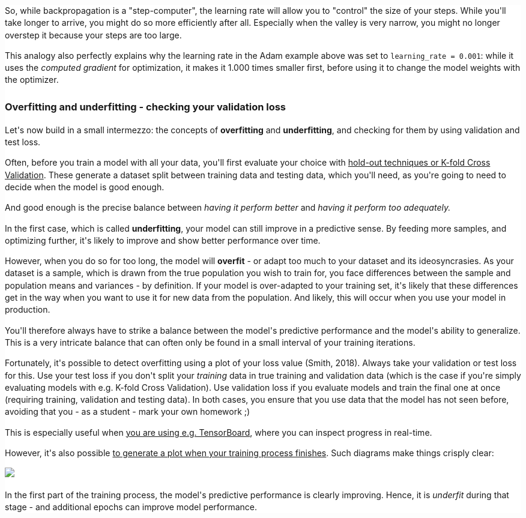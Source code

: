 So, while backpropagation is a "step-computer", the learning rate will allow you to "control" the size of your steps. While you'll take longer to arrive, you might do so more efficiently after all. Especially when the valley is very narrow, you might no longer overstep it because your steps are too large.

This analogy also perfectly explains why the learning rate in the Adam example above was set to `learning_rate = 0.001`: while it uses the _computed gradient_ for optimization, it makes it 1.000 times smaller first, before using it to change the model weights with the optimizer.

### Overfitting and underfitting - checking your validation loss

Let's now build in a small intermezzo: the concepts of **overfitting** and **underfitting**, and checking for them by using validation and test loss.

Often, before you train a model with all your data, you'll first evaluate your choice with [hold-out techniques or K-fold Cross Validation](https://www.machinecurve.com/index.php/2020/02/18/how-to-use-k-fold-cross-validation-with-keras/). These generate a dataset split between training data and testing data, which you'll need, as you're going to need to decide when the model is good enough.

And good enough is the precise balance between _having it perform better_ and _having it perform too adequately._

In the first case, which is called **underfitting**, your model can still improve in a predictive sense. By feeding more samples, and optimizing further, it's likely to improve and show better performance over time.

However, when you do so for too long, the model will **overfit** - or adapt too much to your dataset and its ideosyncrasies. As your dataset is a sample, which is drawn from the true population you wish to train for, you face differences between the sample and population means and variances - by definition. If your model is over-adapted to your training set, it's likely that these differences get in the way when you want to use it for new data from the population. And likely, this will occur when you use your model in production.

You'll therefore always have to strike a balance between the model's predictive performance and the model's ability to generalize. This is a very intricate balance that can often only be found in a small interval of your training iterations.

Fortunately, it's possible to detect overfitting using a plot of your loss value (Smith, 2018). Always take your validation or test loss for this. Use your test loss if you don't split your _training_ data in true training and validation data (which is the case if you're simply evaluating models with e.g. K-fold Cross Validation). Use validation loss if you evaluate models and train the final one at once (requiring training, validation and testing data). In both cases, you ensure that you use data that the model has not seen before, avoiding that you - as a student - mark your own homework ;)

This is especially useful when [you are using e.g. TensorBoard](https://www.machinecurve.com/index.php/2019/11/13/how-to-use-tensorboard-with-keras/), where you can inspect progress in real-time.

However, it's also possible [to generate a plot when your training process finishes](https://www.machinecurve.com/index.php/2019/10/08/how-to-visualize-the-training-process-in-keras/). Such diagrams make things crisply clear:

[![](images/UnderOver.png)](https://www.machinecurve.com/wp-content/uploads/2020/02/UnderOver.png)

In the first part of the training process, the model's predictive performance is clearly improving. Hence, it is _underfit_ during that stage - and additional epochs can improve model performance.

